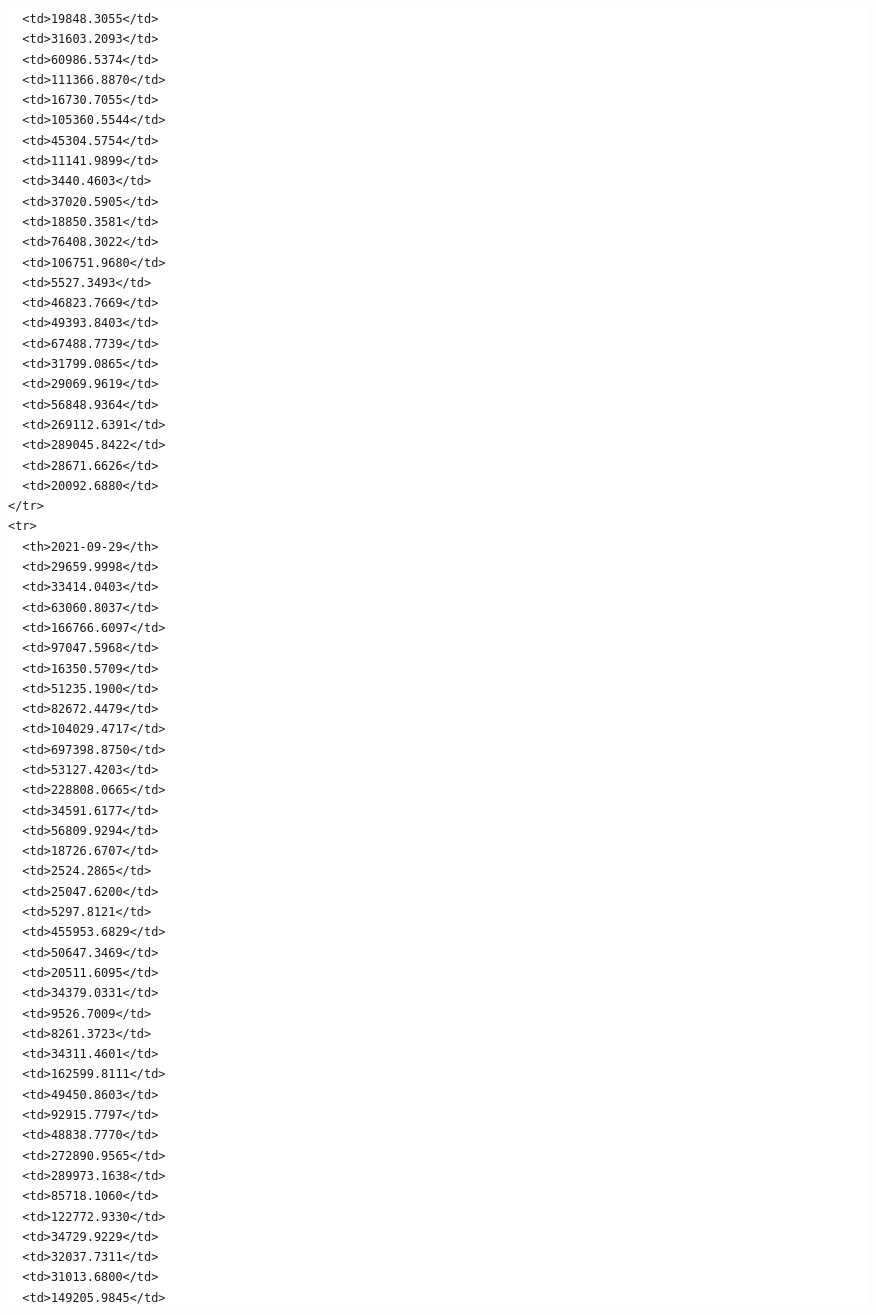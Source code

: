       <td>19848.3055</td>
      <td>31603.2093</td>
      <td>60986.5374</td>
      <td>111366.8870</td>
      <td>16730.7055</td>
      <td>105360.5544</td>
      <td>45304.5754</td>
      <td>11141.9899</td>
      <td>3440.4603</td>
      <td>37020.5905</td>
      <td>18850.3581</td>
      <td>76408.3022</td>
      <td>106751.9680</td>
      <td>5527.3493</td>
      <td>46823.7669</td>
      <td>49393.8403</td>
      <td>67488.7739</td>
      <td>31799.0865</td>
      <td>29069.9619</td>
      <td>56848.9364</td>
      <td>269112.6391</td>
      <td>289045.8422</td>
      <td>28671.6626</td>
      <td>20092.6880</td>
    </tr>
    <tr>
      <th>2021-09-29</th>
      <td>29659.9998</td>
      <td>33414.0403</td>
      <td>63060.8037</td>
      <td>166766.6097</td>
      <td>97047.5968</td>
      <td>16350.5709</td>
      <td>51235.1900</td>
      <td>82672.4479</td>
      <td>104029.4717</td>
      <td>697398.8750</td>
      <td>53127.4203</td>
      <td>228808.0665</td>
      <td>34591.6177</td>
      <td>56809.9294</td>
      <td>18726.6707</td>
      <td>2524.2865</td>
      <td>25047.6200</td>
      <td>5297.8121</td>
      <td>455953.6829</td>
      <td>50647.3469</td>
      <td>20511.6095</td>
      <td>34379.0331</td>
      <td>9526.7009</td>
      <td>8261.3723</td>
      <td>34311.4601</td>
      <td>162599.8111</td>
      <td>49450.8603</td>
      <td>92915.7797</td>
      <td>48838.7770</td>
      <td>272890.9565</td>
      <td>289973.1638</td>
      <td>85718.1060</td>
      <td>122772.9330</td>
      <td>34729.9229</td>
      <td>32037.7311</td>
      <td>31013.6800</td>
      <td>149205.9845</td>